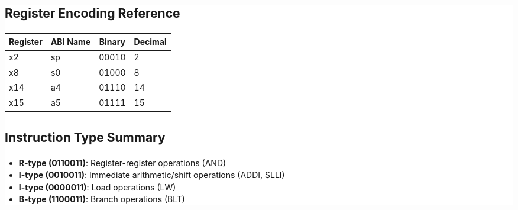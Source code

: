 ## Register Encoding Reference
| Register | ABI Name | Binary | Decimal |
|----------|----------|--------|---------|
| x2  | sp  | 00010 | 2  |
| x8  | s0  | 01000 | 8  |
| x14 | a4  | 01110 | 14 |
| x15 | a5  | 01111 | 15 |

## Instruction Type Summary
- **R-type (0110011)**: Register-register operations (AND)
- **I-type (0010011)**: Immediate arithmetic/shift operations (ADDI, SLLI)
- **I-type (0000011)**: Load operations (LW)
- **B-type (1100011)**: Branch operations (BLT)
